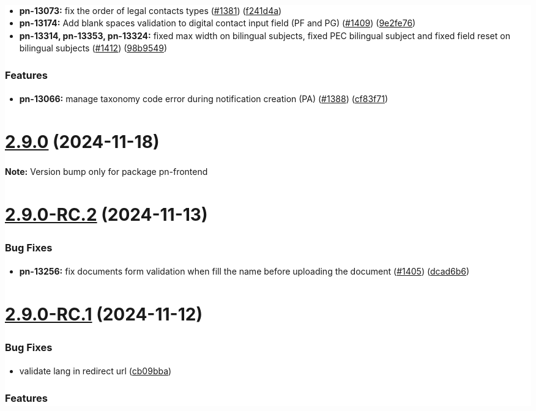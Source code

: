 * **pn-13073:** fix the order of legal contacts types ([#1381](https://github.com/pagopa/pn-frontend/issues/1381)) ([f241d4a](https://github.com/pagopa/pn-frontend/commit/f241d4a192314a9b26bfabeb7a575c13f524293a))
* **pn-13174:** Add blank spaces validation to digital contact input field (PF and PG) ([#1409](https://github.com/pagopa/pn-frontend/issues/1409)) ([9e2fe76](https://github.com/pagopa/pn-frontend/commit/9e2fe766edbd00fc251857de43d0ee4554de32d9))
* **pn-13314, pn-13353, pn-13324:** fixed max width on bilingual subjects, fixed PEC bilingual subject and fixed field reset on bilingual subjects ([#1412](https://github.com/pagopa/pn-frontend/issues/1412)) ([98b9549](https://github.com/pagopa/pn-frontend/commit/98b95499db44b99073052879ca97f0066fdeab66))


### Features

* **pn-13066:** manage taxonomy code error during notification creation (PA) ([#1388](https://github.com/pagopa/pn-frontend/issues/1388)) ([cf83f71](https://github.com/pagopa/pn-frontend/commit/cf83f713fea047466ef00f3ef7e03f9d4b282d4c))






# [2.9.0](https://github.com/pagopa/pn-frontend/compare/v2.9.0-RC.2...v2.9.0) (2024-11-18)

**Note:** Version bump only for package pn-frontend





# [2.9.0-RC.2](https://github.com/pagopa/pn-frontend/compare/v2.9.0-RC.1...v2.9.0-RC.2) (2024-11-13)


### Bug Fixes

* **pn-13256:** fix documents form validation when fill the name before uploading the document ([#1405](https://github.com/pagopa/pn-frontend/issues/1405)) ([dcad6b6](https://github.com/pagopa/pn-frontend/commit/dcad6b6f01e3fc227e5079c5d1815e7fccbc172e))





# [2.9.0-RC.1](https://github.com/pagopa/pn-frontend/compare/v2.9.0-RC.0...v2.9.0-RC.1) (2024-11-12)


### Bug Fixes

* validate lang in redirect url ([cb09bba](https://github.com/pagopa/pn-frontend/commit/cb09bba4a527de1dd72c9bc2641a61e0e27426cd))


### Features
